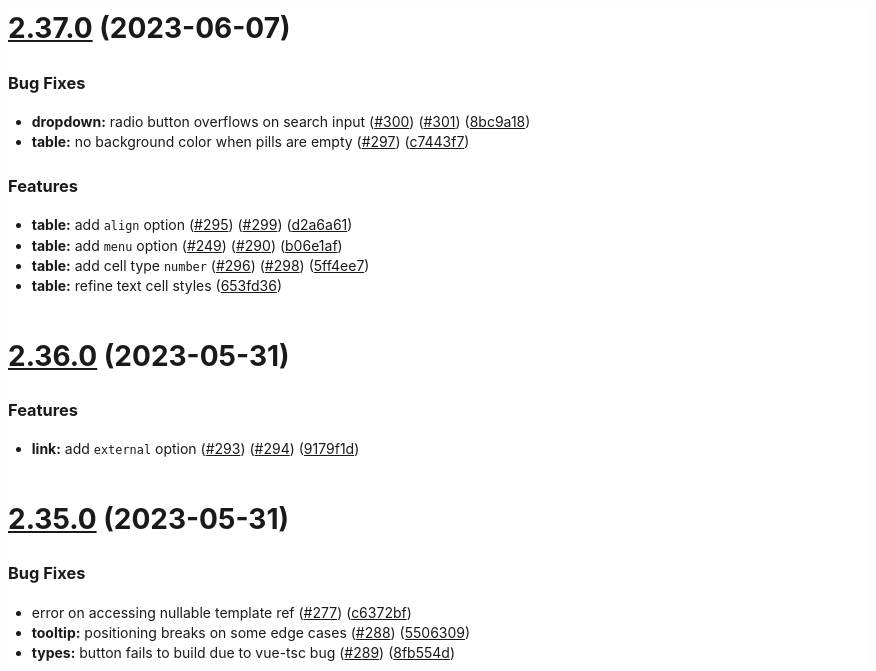 # [2.37.0](https://github.com/globalbrain/sefirot/compare/v2.36.0...v2.37.0) (2023-06-07)

### Bug Fixes

* **dropdown:** radio button overflows on search input ([#300](https://github.com/globalbrain/sefirot/issues/300)) ([#301](https://github.com/globalbrain/sefirot/issues/301)) ([8bc9a18](https://github.com/globalbrain/sefirot/commit/8bc9a183fbfaf4f44ceaa89198d017c7609bae3a))
* **table:** no background color when pills are empty ([#297](https://github.com/globalbrain/sefirot/issues/297)) ([c7443f7](https://github.com/globalbrain/sefirot/commit/c7443f765cb762eb8636d063b17b19f4f94aa097))

### Features

* **table:** add `align` option ([#295](https://github.com/globalbrain/sefirot/issues/295)) ([#299](https://github.com/globalbrain/sefirot/issues/299)) ([d2a6a61](https://github.com/globalbrain/sefirot/commit/d2a6a6145512d7d78ee8f23aa5916eabe3df15f4))
* **table:** add `menu` option ([#249](https://github.com/globalbrain/sefirot/issues/249)) ([#290](https://github.com/globalbrain/sefirot/issues/290)) ([b06e1af](https://github.com/globalbrain/sefirot/commit/b06e1af36e623dbdc223abdb9664947d23bb7746))
* **table:** add cell type `number` ([#296](https://github.com/globalbrain/sefirot/issues/296)) ([#298](https://github.com/globalbrain/sefirot/issues/298)) ([5ff4ee7](https://github.com/globalbrain/sefirot/commit/5ff4ee79d648d0ae2a3d3a7a1d0fddbf963b52e1))
* **table:** refine text cell styles ([653fd36](https://github.com/globalbrain/sefirot/commit/653fd36060901f2702658338de296881a70431c5))

# [2.36.0](https://github.com/globalbrain/sefirot/compare/v2.35.0...v2.36.0) (2023-05-31)

### Features

* **link:** add `external` option ([#293](https://github.com/globalbrain/sefirot/issues/293)) ([#294](https://github.com/globalbrain/sefirot/issues/294)) ([9179f1d](https://github.com/globalbrain/sefirot/commit/9179f1d36bf80cf46bb3e057b827b5c0cd4a4c40))

# [2.35.0](https://github.com/globalbrain/sefirot/compare/v2.34.1...v2.35.0) (2023-05-31)

### Bug Fixes

* error on accessing nullable template ref ([#277](https://github.com/globalbrain/sefirot/issues/277)) ([c6372bf](https://github.com/globalbrain/sefirot/commit/c6372bf6810663bb85cd7b56bccfd3727fecec21))
* **tooltip:** positioning breaks on some edge cases ([#288](https://github.com/globalbrain/sefirot/issues/288)) ([5506309](https://github.com/globalbrain/sefirot/commit/5506309bf92bf548a49b9a95ff2673fad15ea2dc))
* **types:** button fails to build due to vue-tsc bug ([#289](https://github.com/globalbrain/sefirot/issues/289)) ([8fb554d](https://github.com/globalbrain/sefirot/commit/8fb554d603b056eee704d55f6b7cb69b3f2fda1a))
